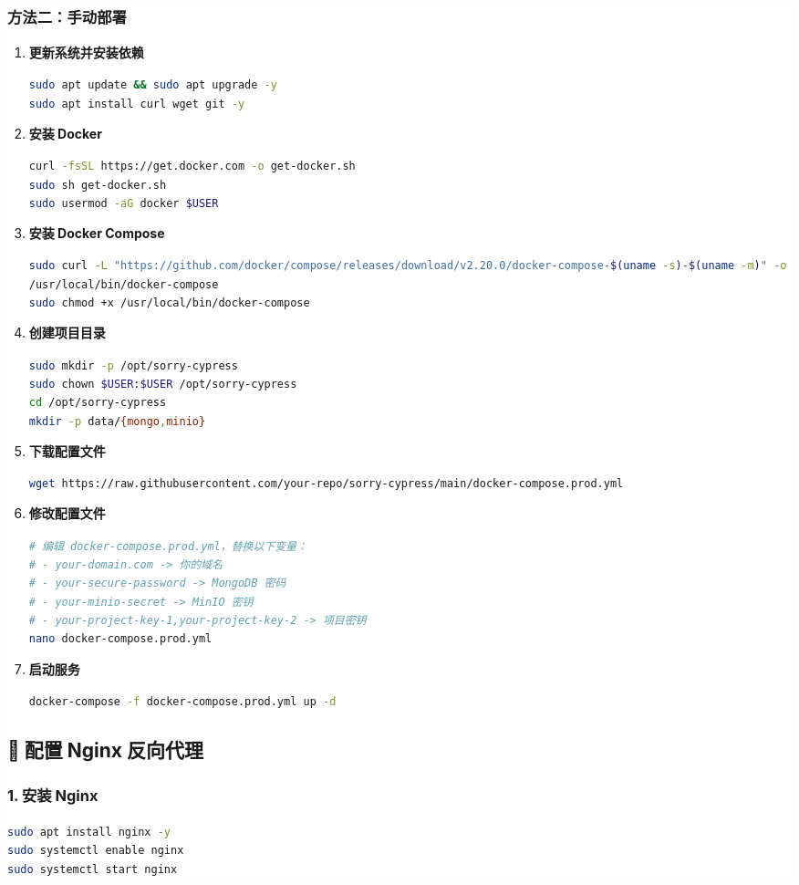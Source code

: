 ### 方法二：手动部署

1. **更新系统并安装依赖**
   ```bash
   sudo apt update && sudo apt upgrade -y
   sudo apt install curl wget git -y
   ```

2. **安装 Docker**
   ```bash
   curl -fsSL https://get.docker.com -o get-docker.sh
   sudo sh get-docker.sh
   sudo usermod -aG docker $USER
   ```

3. **安装 Docker Compose**
   ```bash
   sudo curl -L "https://github.com/docker/compose/releases/download/v2.20.0/docker-compose-$(uname -s)-$(uname -m)" -o /usr/local/bin/docker-compose
   sudo chmod +x /usr/local/bin/docker-compose
   ```

4. **创建项目目录**
   ```bash
   sudo mkdir -p /opt/sorry-cypress
   sudo chown $USER:$USER /opt/sorry-cypress
   cd /opt/sorry-cypress
   mkdir -p data/{mongo,minio}
   ```

5. **下载配置文件**
   ```bash
   wget https://raw.githubusercontent.com/your-repo/sorry-cypress/main/docker-compose.prod.yml
   ```

6. **修改配置文件**
   ```bash
   # 编辑 docker-compose.prod.yml，替换以下变量：
   # - your-domain.com -> 你的域名
   # - your-secure-password -> MongoDB 密码
   # - your-minio-secret -> MinIO 密钥
   # - your-project-key-1,your-project-key-2 -> 项目密钥
   nano docker-compose.prod.yml
   ```

7. **启动服务**
   ```bash
   docker-compose -f docker-compose.prod.yml up -d
   ```

## 🔧 配置 Nginx 反向代理

### 1. 安装 Nginx
```bash
sudo apt install nginx -y
sudo systemctl enable nginx
sudo systemctl start nginx
```
